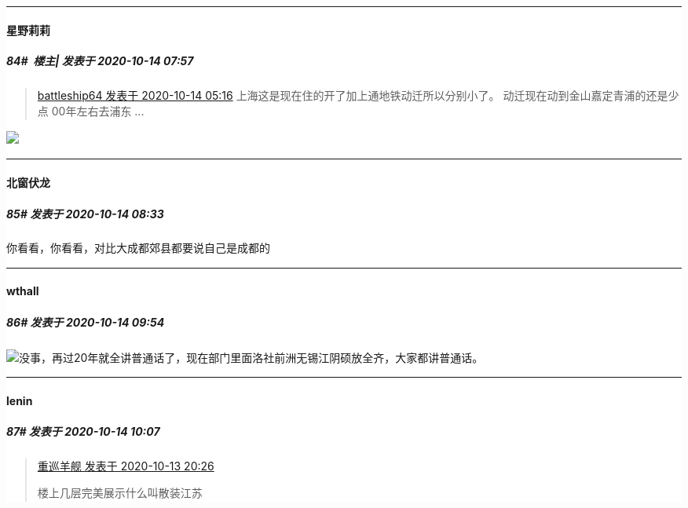 



*****

####  星野莉莉  
##### 84#         楼主| 发表于 2020-10-14 07:57



<blockquote><a href="httphttps://bbs.saraba1st.com/2b/forum.php?mod=redirect&amp;goto=findpost&amp;pid=49045287&amp;ptid=1965019" target="_blank">battleship64 发表于 2020-10-14 05:16</a>
上海这是现在住的开了加上通地铁动迁所以分别小了。
动迁现在动到金山嘉定青浦的还是少点
00年左右去浦东 ...</blockquote>
<img src="https://static.saraba1st.com/image/smiley/face2017/068.png" referrerpolicy="no-referrer">







*****

####  北窗伏龙  
##### 85#       发表于 2020-10-14 08:33




你看看，你看看，对比大成都郊县都要说自己是成都的







*****

####  wthall  
##### 86#       发表于 2020-10-14 09:54



<img src="https://static.saraba1st.com/image/smiley/face2017/066.png" referrerpolicy="no-referrer">没事，再过20年就全讲普通话了，现在部门里面洛社前洲无锡江阴硕放全齐，大家都讲普通话。







*****

####  lenin  
##### 87#       发表于 2020-10-14 10:07



<blockquote><a href="httphttps://bbs.saraba1st.com/2b/forum.php?mod=redirect&amp;goto=findpost&amp;pid=49042302&amp;ptid=1965019" target="_blank">重巡羊舰 发表于 2020-10-13 20:26</a>

楼上几层完美展示什么叫散装江苏
